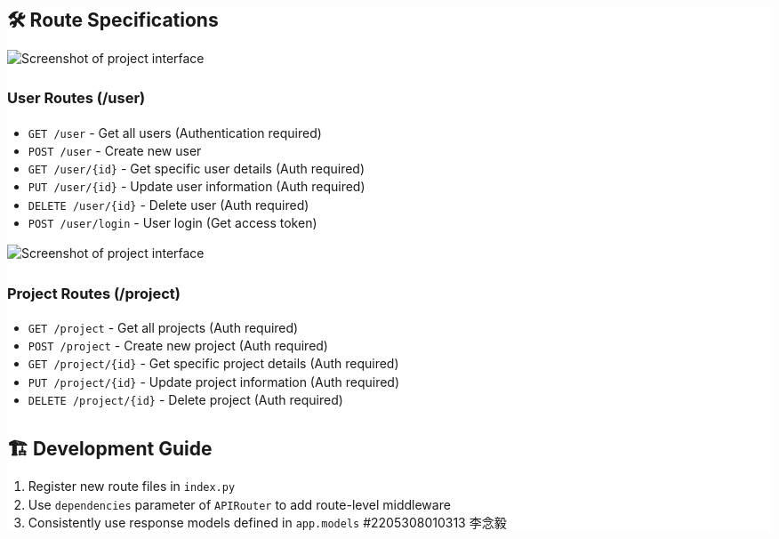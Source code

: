 ## 🛠️ Route Specifications

![Screenshot of project interface](images/users3.png)
### User Routes (/user)
- `GET /user` - Get all users (Authentication required)
- `POST /user` - Create new user
- `GET /user/{id}` - Get specific user details (Auth required)
- `PUT /user/{id}` - Update user information (Auth required)
- `DELETE /user/{id}` - Delete user (Auth required)
- `POST /user/login` - User login (Get access token)

![Screenshot of project interface](images/proje)
### Project Routes (/project)
- `GET /project` - Get all projects (Auth required)
- `POST /project` - Create new project (Auth required)
- `GET /project/{id}` - Get specific project details (Auth required)
- `PUT /project/{id}` - Update project information (Auth required)
- `DELETE /project/{id}` - Delete project (Auth required)

## 🏗️ Development Guide

1. Register new route files in `index.py`
2. Use `dependencies` parameter of `APIRouter` to add route-level middleware
3. Consistently use response models defined in `app.models`
#2205308010313 李念毅
